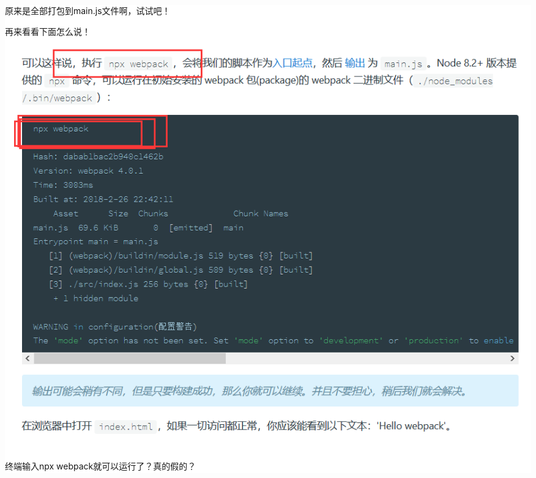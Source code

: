原来是全部打包到main.js文件啊，试试吧！

再来看看下面怎么说！

![1557061182758](assets/1557061182758.png)

终端输入npx webpack就可以运行了？真的假的？
